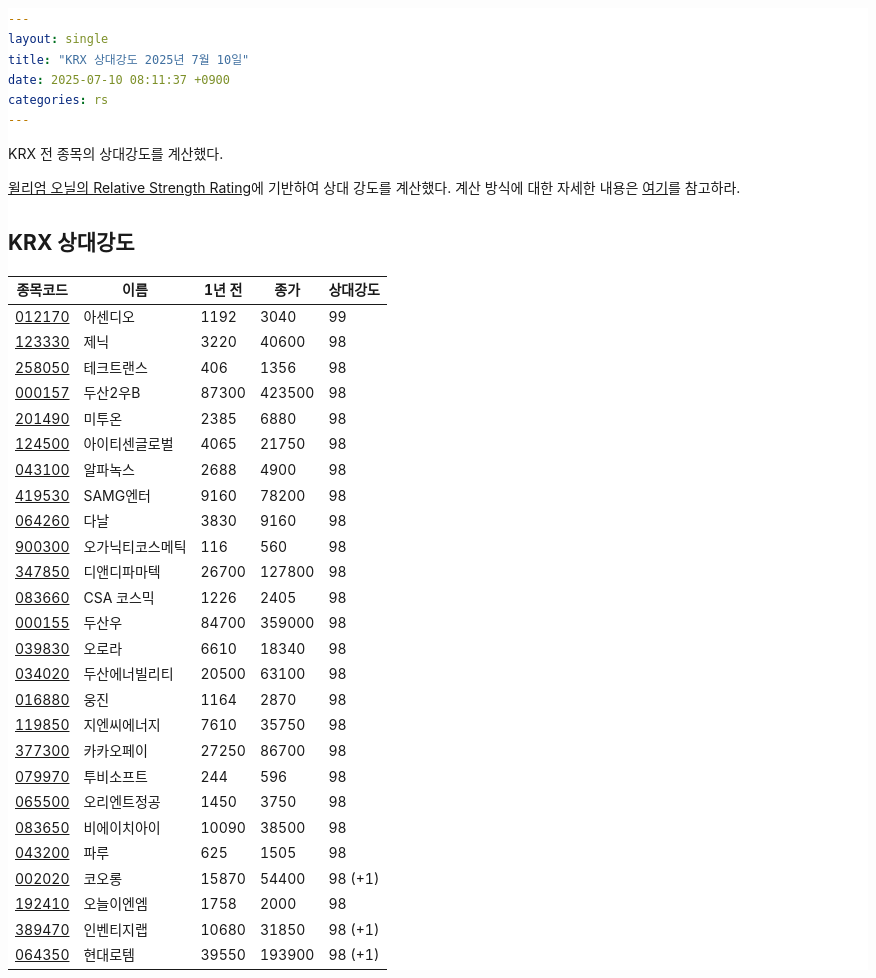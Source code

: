 ```yaml
---
layout: single
title: "KRX 상대강도 2025년 7월 10일"
date: 2025-07-10 08:11:37 +0900
categories: rs
---
```

KRX 전 종목의 상대강도를 계산했다.

[윌리엄 오닐의 Relative Strength Rating](https://www.williamoneil.com/proprietary-ratings-and-rankings/)에 기반하여 상대 강도를 계산했다.
계산 방식에 대한 자세한 내용은 [여기](https://dalinaum.github.io/investment/2024/08/26/how-i-calculated-relative-strength.html)를 참고하라.

## KRX 상대강도

|종목코드|이름|1년 전|종가|상대강도|
|------|---|-----|--|------|
|[012170](https://finance.daum.net/quotes/A012170)|아센디오|1192|3040|99 |
|[123330](https://finance.daum.net/quotes/A123330)|제닉|3220|40600|98 |
|[258050](https://finance.daum.net/quotes/A258050)|테크트랜스|406|1356|98 |
|[000157](https://finance.daum.net/quotes/A000157)|두산2우B|87300|423500|98 |
|[201490](https://finance.daum.net/quotes/A201490)|미투온|2385|6880|98 |
|[124500](https://finance.daum.net/quotes/A124500)|아이티센글로벌|4065|21750|98 |
|[043100](https://finance.daum.net/quotes/A043100)|알파녹스|2688|4900|98 |
|[419530](https://finance.daum.net/quotes/A419530)|SAMG엔터|9160|78200|98 |
|[064260](https://finance.daum.net/quotes/A064260)|다날|3830|9160|98 |
|[900300](https://finance.daum.net/quotes/A900300)|오가닉티코스메틱|116|560|98 |
|[347850](https://finance.daum.net/quotes/A347850)|디앤디파마텍|26700|127800|98 |
|[083660](https://finance.daum.net/quotes/A083660)|CSA 코스믹|1226|2405|98 |
|[000155](https://finance.daum.net/quotes/A000155)|두산우|84700|359000|98 |
|[039830](https://finance.daum.net/quotes/A039830)|오로라|6610|18340|98 |
|[034020](https://finance.daum.net/quotes/A034020)|두산에너빌리티|20500|63100|98 |
|[016880](https://finance.daum.net/quotes/A016880)|웅진|1164|2870|98 |
|[119850](https://finance.daum.net/quotes/A119850)|지엔씨에너지|7610|35750|98 |
|[377300](https://finance.daum.net/quotes/A377300)|카카오페이|27250|86700|98 |
|[079970](https://finance.daum.net/quotes/A079970)|투비소프트|244|596|98 |
|[065500](https://finance.daum.net/quotes/A065500)|오리엔트정공|1450|3750|98 |
|[083650](https://finance.daum.net/quotes/A083650)|비에이치아이|10090|38500|98 |
|[043200](https://finance.daum.net/quotes/A043200)|파루|625|1505|98 |
|[002020](https://finance.daum.net/quotes/A002020)|코오롱|15870|54400|98 (+1)|
|[192410](https://finance.daum.net/quotes/A192410)|오늘이엔엠|1758|2000|98 |
|[389470](https://finance.daum.net/quotes/A389470)|인벤티지랩|10680|31850|98 (+1)|
|[064350](https://finance.daum.net/quotes/A064350)|현대로템|39550|193900|98 (+1)|